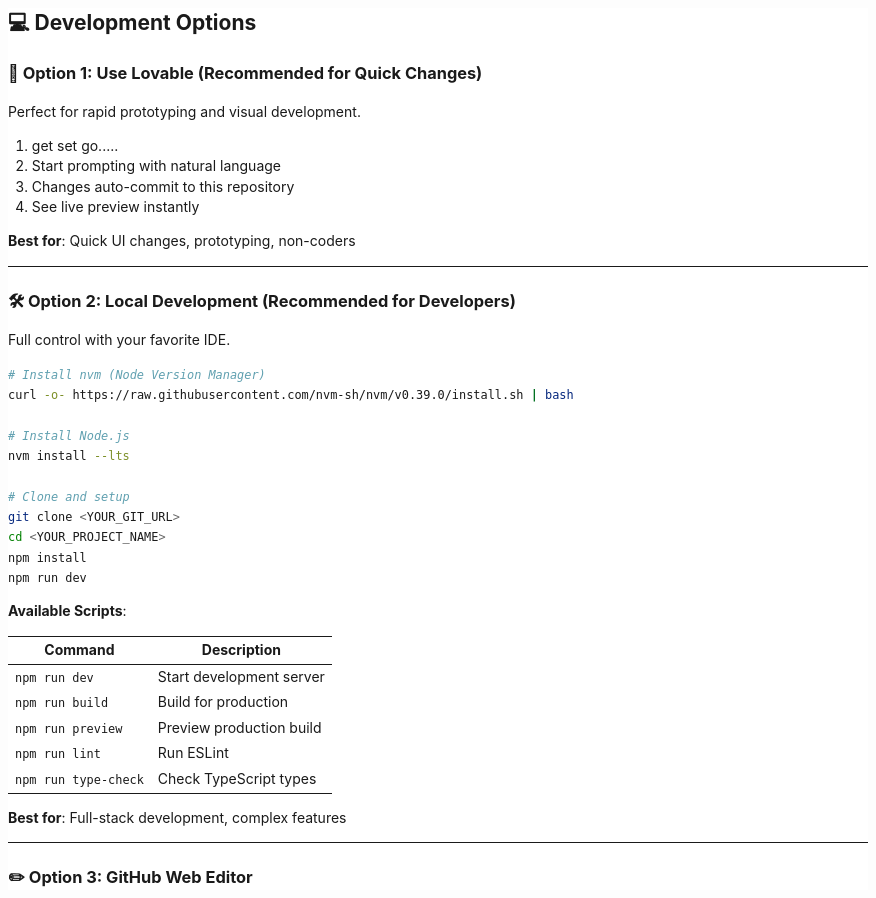 
## 💻 Development Options

### 🎨 **Option 1: Use Lovable** (Recommended for Quick Changes)

Perfect for rapid prototyping and visual development.

1. get set go.....
2. Start prompting with natural language
3. Changes auto-commit to this repository
4. See live preview instantly

**Best for**: Quick UI changes, prototyping, non-coders

---

### 🛠️ **Option 2: Local Development** (Recommended for Developers)

Full control with your favorite IDE.

```bash
# Install nvm (Node Version Manager)
curl -o- https://raw.githubusercontent.com/nvm-sh/nvm/v0.39.0/install.sh | bash

# Install Node.js
nvm install --lts

# Clone and setup
git clone <YOUR_GIT_URL>
cd <YOUR_PROJECT_NAME>
npm install
npm run dev
```

**Available Scripts**:

| Command | Description |
|---------|-------------|
| `npm run dev` | Start development server |
| `npm run build` | Build for production |
| `npm run preview` | Preview production build |
| `npm run lint` | Run ESLint |
| `npm run type-check` | Check TypeScript types |

**Best for**: Full-stack development, complex features

---

### ✏️ **Option 3: GitHub Web Editor**
